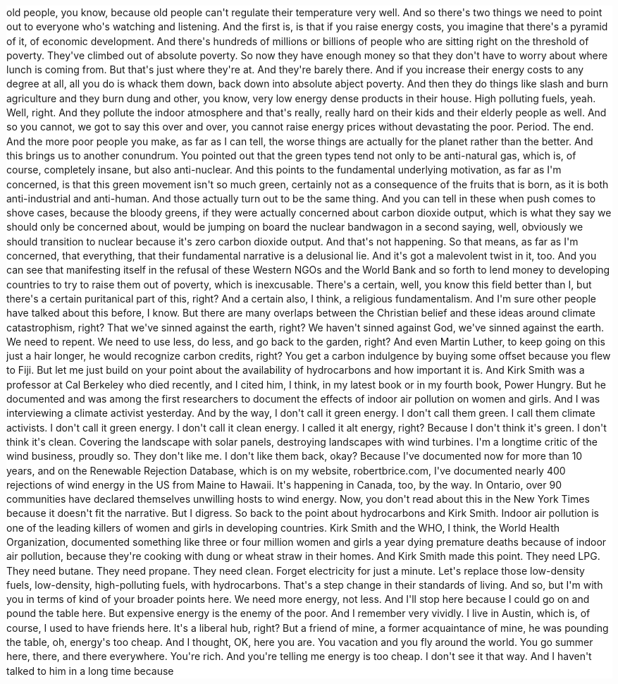 old people, you know, because old people can't regulate their temperature very well. And so there's two things we need to point out to everyone who's watching and listening. And the first is, is that if you raise energy costs, you imagine that there's a pyramid of it, of economic development. And there's hundreds of millions or billions of people who are sitting right on the threshold of poverty. They've climbed out of absolute poverty. So now they have enough money so that they don't have to worry about where lunch is coming from. But that's just where they're at. And they're barely there. And if you increase their energy costs to any degree at all, all you do is whack them down, back down into absolute abject poverty. And then they do things like slash and burn agriculture and they burn dung and other, you know, very low energy dense products in their house. High polluting fuels, yeah. Well, right. And they pollute the indoor atmosphere and that's really, really hard on their kids and their elderly people as well. And so you cannot, we got to say this over and over, you cannot raise energy prices without devastating the poor. Period. The end. And the more poor people you make, as far as I can tell, the worse things are actually for the planet rather than the better. And this brings us to another conundrum. You pointed out that the green types tend not only to be anti-natural gas, which is, of course, completely insane, but also anti-nuclear. And this points to the fundamental underlying motivation, as far as I'm concerned, is that this green movement isn't so much green, certainly not as a consequence of the fruits that is born, as it is both anti-industrial and anti-human. And those actually turn out to be the same thing. And you can tell in these when push comes to shove cases, because the bloody greens, if they were actually concerned about carbon dioxide output, which is what they say we should only be concerned about, would be jumping on board the nuclear bandwagon in a second saying, well, obviously we should transition to nuclear because it's zero carbon dioxide output. And that's not happening. So that means, as far as I'm concerned, that everything, that their fundamental narrative is a delusional lie. And it's got a malevolent twist in it, too. And you can see that manifesting itself in the refusal of these Western NGOs and the World Bank and so forth to lend money to developing countries to try to raise them out of poverty, which is inexcusable. There's a certain, well, you know this field better than I, but there's a certain puritanical part of this, right? And a certain also, I think, a religious fundamentalism. And I'm sure other people have talked about this before, I know. But there are many overlaps between the Christian belief and these ideas around climate catastrophism, right? That we've sinned against the earth, right? We haven't sinned against God, we've sinned against the earth. We need to repent. We need to use less, do less, and go back to the garden, right? And even Martin Luther, to keep going on this just a hair longer, he would recognize carbon credits, right? You get a carbon indulgence by buying some offset because you flew to Fiji. But let me just build on your point about the availability of hydrocarbons and how important it is. And Kirk Smith was a professor at Cal Berkeley who died recently, and I cited him, I think, in my latest book or in my fourth book, Power Hungry. But he documented and was among the first researchers to document the effects of indoor air pollution on women and girls. And I was interviewing a climate activist yesterday. And by the way, I don't call it green energy. I don't call them green. I call them climate activists. I don't call it green energy. I don't call it clean energy. I called it alt energy, right? Because I don't think it's green. I don't think it's clean. Covering the landscape with solar panels, destroying landscapes with wind turbines. I'm a longtime critic of the wind business, proudly so. They don't like me. I don't like them back, okay? Because I've documented now for more than 10 years, and on the Renewable Rejection Database, which is on my website, robertbrice.com, I've documented nearly 400 rejections of wind energy in the US from Maine to Hawaii. It's happening in Canada, too, by the way. In Ontario, over 90 communities have declared themselves unwilling hosts to wind energy. Now, you don't read about this in the New York Times because it doesn't fit the narrative. But I digress. So back to the point about hydrocarbons and Kirk Smith. Indoor air pollution is one of the leading killers of women and girls in developing countries. Kirk Smith and the WHO, I think, the World Health Organization, documented something like three or four million women and girls a year dying premature deaths because of indoor air pollution, because they're cooking with dung or wheat straw in their homes. And Kirk Smith made this point. They need LPG. They need butane. They need propane. They need clean. Forget electricity for just a minute. Let's replace those low-density fuels, low-density, high-polluting fuels, with hydrocarbons. That's a step change in their standards of living. And so, but I'm with you in terms of kind of your broader points here. We need more energy, not less. And I'll stop here because I could go on and pound the table here. But expensive energy is the enemy of the poor. And I remember very vividly. I live in Austin, which is, of course, I used to have friends here. It's a liberal hub, right? But a friend of mine, a former acquaintance of mine, he was pounding the table, oh, energy's too cheap. And I thought, OK, here you are. You vacation and you fly around the world. You go summer here, there, and there everywhere. You're rich. And you're telling me energy is too cheap. I don't see it that way. And I haven't talked to him in a long time because